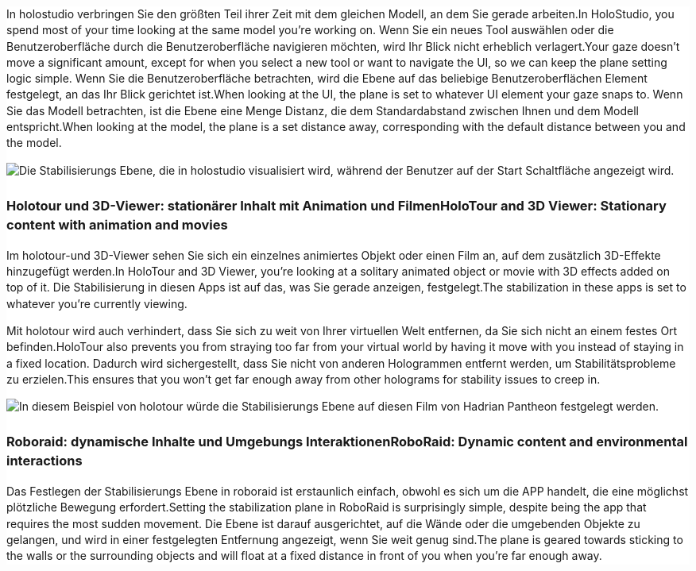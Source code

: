<span data-ttu-id="a2271-133">In holostudio verbringen Sie den größten Teil ihrer Zeit mit dem gleichen Modell, an dem Sie gerade arbeiten.</span><span class="sxs-lookup"><span data-stu-id="a2271-133">In HoloStudio, you spend most of your time looking at the same model you’re working on.</span></span> <span data-ttu-id="a2271-134">Wenn Sie ein neues Tool auswählen oder die Benutzeroberfläche durch die Benutzeroberfläche navigieren möchten, wird Ihr Blick nicht erheblich verlagert.</span><span class="sxs-lookup"><span data-stu-id="a2271-134">Your gaze doesn’t move a significant amount, except for when you select a new tool or want to navigate the UI, so we can keep the plane setting logic simple.</span></span> <span data-ttu-id="a2271-135">Wenn Sie die Benutzeroberfläche betrachten, wird die Ebene auf das beliebige Benutzeroberflächen Element festgelegt, an das Ihr Blick gerichtet ist.</span><span class="sxs-lookup"><span data-stu-id="a2271-135">When looking at the UI, the plane is set to whatever UI element your gaze snaps to.</span></span> <span data-ttu-id="a2271-136">Wenn Sie das Modell betrachten, ist die Ebene eine Menge Distanz, die dem Standardabstand zwischen Ihnen und dem Modell entspricht.</span><span class="sxs-lookup"><span data-stu-id="a2271-136">When looking at the model, the plane is a set distance away, corresponding with the default distance between you and the model.</span></span>

![Die Stabilisierungs Ebene, die in holostudio visualisiert wird, während der Benutzer auf der Start Schaltfläche angezeigt wird.](images/holostudio-stabilization-plane-500px.png)

### <a name="holotour-and-3d-viewer-stationary-content-with-animation-and-movies"></a><span data-ttu-id="a2271-138">Holotour und 3D-Viewer: stationärer Inhalt mit Animation und Filmen</span><span class="sxs-lookup"><span data-stu-id="a2271-138">HoloTour and 3D Viewer: Stationary content with animation and movies</span></span>

<span data-ttu-id="a2271-139">Im holotour-und 3D-Viewer sehen Sie sich ein einzelnes animiertes Objekt oder einen Film an, auf dem zusätzlich 3D-Effekte hinzugefügt werden.</span><span class="sxs-lookup"><span data-stu-id="a2271-139">In HoloTour and 3D Viewer, you’re looking at a solitary animated object or movie with 3D effects added on top of it.</span></span> <span data-ttu-id="a2271-140">Die Stabilisierung in diesen Apps ist auf das, was Sie gerade anzeigen, festgelegt.</span><span class="sxs-lookup"><span data-stu-id="a2271-140">The stabilization in these apps is set to whatever you’re currently viewing.</span></span>

<span data-ttu-id="a2271-141">Mit holotour wird auch verhindert, dass Sie sich zu weit von Ihrer virtuellen Welt entfernen, da Sie sich nicht an einem festes Ort befinden.</span><span class="sxs-lookup"><span data-stu-id="a2271-141">HoloTour also prevents you from straying too far from your virtual world by having it move with you instead of staying in a fixed location.</span></span> <span data-ttu-id="a2271-142">Dadurch wird sichergestellt, dass Sie nicht von anderen Hologrammen entfernt werden, um Stabilitätsprobleme zu erzielen.</span><span class="sxs-lookup"><span data-stu-id="a2271-142">This ensures that you won’t get far enough away from other holograms for stability issues to creep in.</span></span>

![In diesem Beispiel von holotour würde die Stabilisierungs Ebene auf diesen Film von Hadrian Pantheon festgelegt werden.](images/holotour-stabilization-plane-500px.jpg)

### <a name="roboraid-dynamic-content-and-environmental-interactions"></a><span data-ttu-id="a2271-144">Roboraid: dynamische Inhalte und Umgebungs Interaktionen</span><span class="sxs-lookup"><span data-stu-id="a2271-144">RoboRaid: Dynamic content and environmental interactions</span></span>

<span data-ttu-id="a2271-145">Das Festlegen der Stabilisierungs Ebene in roboraid ist erstaunlich einfach, obwohl es sich um die APP handelt, die eine möglichst plötzliche Bewegung erfordert.</span><span class="sxs-lookup"><span data-stu-id="a2271-145">Setting the stabilization plane in RoboRaid is surprisingly simple, despite being the app that requires the most sudden movement.</span></span> <span data-ttu-id="a2271-146">Die Ebene ist darauf ausgerichtet, auf die Wände oder die umgebenden Objekte zu gelangen, und wird in einer festgelegten Entfernung angezeigt, wenn Sie weit genug sind.</span><span class="sxs-lookup"><span data-stu-id="a2271-146">The plane is geared towards sticking to the walls or the surrounding objects and will float at a fixed distance in front of you when you’re far enough away.</span></span>
